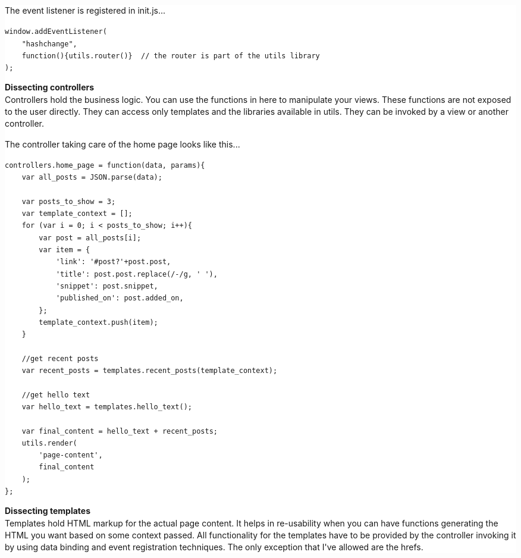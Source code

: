 ```
```

The event listener is registered in init.js...
```
window.addEventListener(
    "hashchange", 
    function(){utils.router()}  // the router is part of the utils library
);
```

**Dissecting controllers**   
Controllers hold the business logic. You can use the functions in here to manipulate your views. These functions are not exposed to the user directly. They can access only templates and the libraries available in utils. They can be invoked by a view or another controller.

The controller taking care of the home page looks like this...
```
controllers.home_page = function(data, params){
    var all_posts = JSON.parse(data);

    var posts_to_show = 3;
    var template_context = [];
    for (var i = 0; i < posts_to_show; i++){
        var post = all_posts[i];
        var item = {
            'link': '#post?'+post.post,
            'title': post.post.replace(/-/g, ' '),
            'snippet': post.snippet,
            'published_on': post.added_on,
        };
        template_context.push(item);
    }

    //get recent posts
    var recent_posts = templates.recent_posts(template_context);

    //get hello text
    var hello_text = templates.hello_text();

    var final_content = hello_text + recent_posts;
    utils.render(
        'page-content',
        final_content
    );    
};
```

**Dissecting templates**   
Templates hold HTML markup for the actual page content. It helps in re-usability when you can have functions generating the HTML you want based on some context passed. All functionality for the templates have to be provided by the controller invoking it by using data binding and event registration techniques. The only exception that I've allowed are the hrefs. 


[1]: http://bitworking.org/news/2014/05/zero_framework_manifesto "by Joe Gregorio"
[2]: http://codeofrob.com/entries/look-ma,-no-frameworks.html "by Rob Ashton"
[3]: https://github.com/vinay20045/vinay20045.github.io "My website's repo"
[4]: http://askvinay.com/ "askVinay.com"
[5]: https://github.com/vinay20045/vinay20045.github.io/blob/master/assets/js/utils/utils.js "Utils lib"
